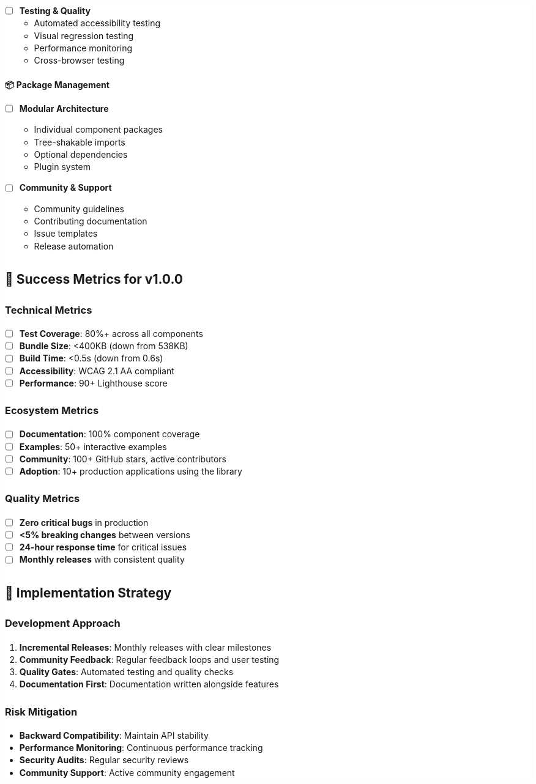 - [ ] **Testing & Quality**
  - Automated accessibility testing
  - Visual regression testing
  - Performance monitoring
  - Cross-browser testing

#### 📦 **Package Management**
- [ ] **Modular Architecture**
  - Individual component packages
  - Tree-shakable imports
  - Optional dependencies
  - Plugin system

- [ ] **Community & Support**
  - Community guidelines
  - Contributing documentation
  - Issue templates
  - Release automation

## 🎯 Success Metrics for v1.0.0

### **Technical Metrics**
- [ ] **Test Coverage**: 80%+ across all components
- [ ] **Bundle Size**: <400KB (down from 538KB)
- [ ] **Build Time**: <0.5s (down from 0.6s)
- [ ] **Accessibility**: WCAG 2.1 AA compliant
- [ ] **Performance**: 90+ Lighthouse score

### **Ecosystem Metrics**
- [ ] **Documentation**: 100% component coverage
- [ ] **Examples**: 50+ interactive examples
- [ ] **Community**: 100+ GitHub stars, active contributors
- [ ] **Adoption**: 10+ production applications using the library

### **Quality Metrics**
- [ ] **Zero critical bugs** in production
- [ ] **<5% breaking changes** between versions
- [ ] **24-hour response time** for critical issues
- [ ] **Monthly releases** with consistent quality

## 🚧 Implementation Strategy

### **Development Approach**
1. **Incremental Releases**: Monthly releases with clear milestones
2. **Community Feedback**: Regular feedback loops and user testing
3. **Quality Gates**: Automated testing and quality checks
4. **Documentation First**: Documentation written alongside features

### **Risk Mitigation**
- **Backward Compatibility**: Maintain API stability
- **Performance Monitoring**: Continuous performance tracking
- **Security Audits**: Regular security reviews
- **Community Support**: Active community engagement
